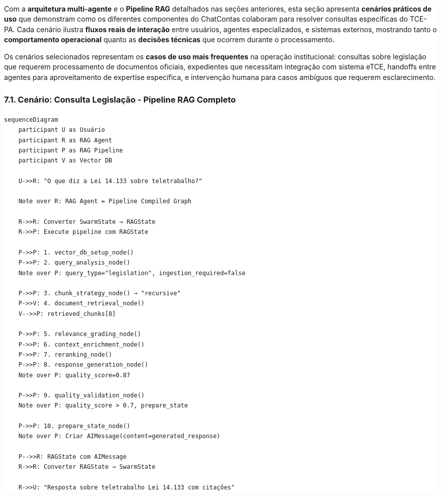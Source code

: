 Com a **arquitetura multi-agente** e o **Pipeline RAG** detalhados nas seções anteriores, esta seção apresenta **cenários práticos de uso** que demonstram como os diferentes componentes do ChatContas colaboram para resolver consultas específicas do TCE-PA. Cada cenário ilustra **fluxos reais de interação** entre usuários, agentes especializados, e sistemas externos, mostrando tanto o **comportamento operacional** quanto as **decisões técnicas** que ocorrem durante o processamento.

Os cenários selecionados representam os **casos de uso mais frequentes** na operação institucional: consultas sobre legislação que requerem processamento de documentos oficiais, expedientes que necessitam integração com sistema eTCE, handoffs entre agentes para aproveitamento de expertise específica, e intervenção humana para casos ambíguos que requerem esclarecimento.

### 7.1. Cenário: Consulta Legislação - Pipeline RAG Completo

```mermaid
sequenceDiagram
    participant U as Usuário
    participant R as RAG Agent
    participant P as RAG Pipeline
    participant V as Vector DB
    
    U->>R: "O que diz a Lei 14.133 sobre teletrabalho?"
    
    Note over R: RAG Agent = Pipeline Compiled Graph
    
    R->>R: Converter SwarmState → RAGState
    R->>P: Execute pipeline com RAGState
    
    P->>P: 1. vector_db_setup_node()
    P->>P: 2. query_analysis_node()
    Note over P: query_type="legislation", ingestion_required=false
    
    P->>P: 3. chunk_strategy_node() → "recursive"
    P->>V: 4. document_retrieval_node()
    V-->>P: retrieved_chunks[8]
    
    P->>P: 5. relevance_grading_node()
    P->>P: 6. context_enrichment_node()
    P->>P: 7. reranking_node()
    P->>P: 8. response_generation_node()
    Note over P: quality_score=0.87
    
    P->>P: 9. quality_validation_node()
    Note over P: quality_score > 0.7, prepare_state
    
    P->>P: 10. prepare_state_node()
    Note over P: Criar AIMessage(content=generated_response)
    
    P-->>R: RAGState com AIMessage
    R->>R: Converter RAGState → SwarmState
    
    R->>U: "Resposta sobre teletrabalho Lei 14.133 com citações"
```

